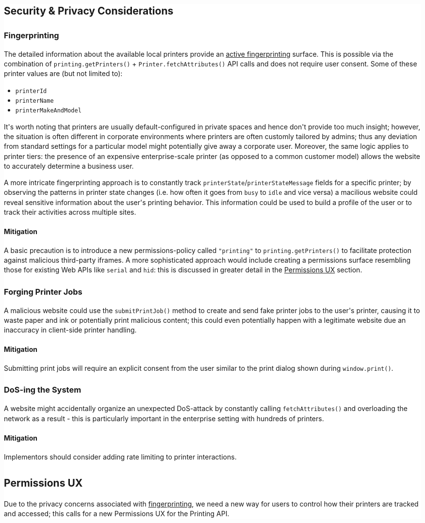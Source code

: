 ## Security & Privacy Considerations

### Fingerprinting
The detailed information about the available local printers provide an [active fingerprinting](https://www.w3.org/TR/fingerprinting-guidance/#dfn-active-fingerprinting) surface. This is possible via the combination of `printing.getPrinters()` + `Printer.fetchAttributes()` API calls and does not require user consent. Some of these printer values are (but not limited to):
* `printerId`
* `printerName`
* `printerMakeAndModel`

It's worth noting that printers are usually default-configured in private spaces and hence don't provide too much insight; however, the situation is often different in corporate environments where printers are often customly tailored by admins; thus any deviation from standard settings for a particular model might potentially give away a corporate user. Moreover, the same logic applies to printer tiers: the presence of an expensive enterprise-scale printer (as opposed to a common customer model) allows the website to accurately determine a business user.

A more intricate fingerprinting approach is to constantly track `printerState`/`printerStateMessage` fields for a specific printer; by observing the patterns in printer state changes (i.e. how often it goes from `busy` to `idle` and vice versa) a macilious website could reveal sensitive information about the user's printing behavior. This information could be used to build a profile of the user or to track their activities across multiple sites.

#### Mitigation
A basic precaution is to introduce a new permissions-policy called `"printing"` to `printing.getPrinters()`  to facilitate protection against malicious third-party iframes.
A more sophisticated approach would include creating a permissions surface resembling those for existing Web APIs like `serial` and `hid`: this is discussed in greater detail in the [Permissions UX](#permissions-ux) section.

### Forging Printer Jobs
A malicious website could use the `submitPrintJob()` method to create and send fake printer jobs to the user's printer, causing it to waste paper and ink or potentially print malicious content; this could even potentially happen with a legitimate website due an inaccuracy in client-side printer handling.

#### Mitigation
Submitting print jobs will require an explicit consent from the user similar to the print dialog shown during `window.print()`.

### DoS-ing the System
A website might accidentally organize an unexpected DoS-attack by constantly calling `fetchAttributes()` and overloading the network as a result - this is particularly important in the enterprise setting with hundreds of printers.

#### Mitigation
Implementors should consider adding rate limiting to printer interactions.

## Permissions UX
Due to the privacy concerns associated with [fingerprinting](#fingerprinting), we need a new way for users to control how their printers are tracked and accessed; this calls for a new Permissions UX for the Printing API.
